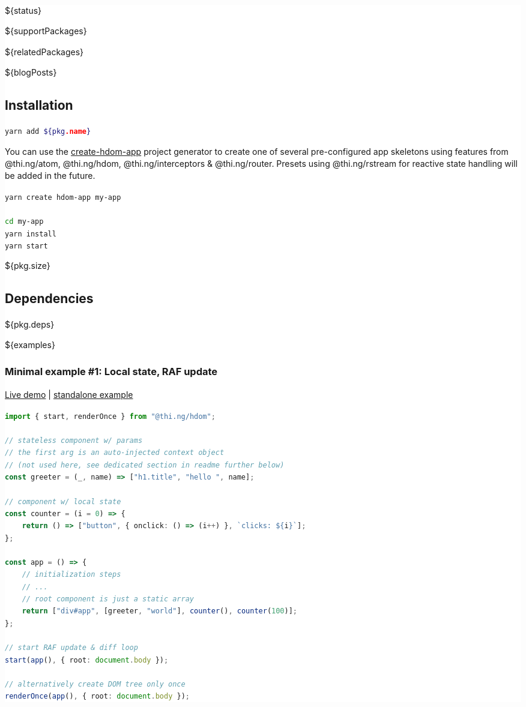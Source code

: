 ${status}

${supportPackages}

${relatedPackages}

${blogPosts}

## Installation

```bash
yarn add ${pkg.name}
```

You can use the
[create-hdom-app](https://github.com/thi-ng/create-hdom-app) project
generator to create one of several pre-configured app skeletons using
features from @thi.ng/atom, @thi.ng/hdom, @thi.ng/interceptors &
@thi.ng/router. Presets using @thi.ng/rstream for reactive state
handling will be added in the future.

```bash
yarn create hdom-app my-app

cd my-app
yarn install
yarn start
```

${pkg.size}

## Dependencies

${pkg.deps}

${examples}

### Minimal example #1: Local state, RAF update

[Live demo](https://demo.thi.ng/umbrella/hdom-basics/) |
[standalone example](https://github.com/thi-ng/umbrella/tree/develop/examples/hdom-basics)

```ts
import { start, renderOnce } from "@thi.ng/hdom";

// stateless component w/ params
// the first arg is an auto-injected context object
// (not used here, see dedicated section in readme further below)
const greeter = (_, name) => ["h1.title", "hello ", name];

// component w/ local state
const counter = (i = 0) => {
    return () => ["button", { onclick: () => (i++) }, `clicks: ${i}`];
};

const app = () => {
    // initialization steps
    // ...
    // root component is just a static array
    return ["div#app", [greeter, "world"], counter(), counter(100)];
};

// start RAF update & diff loop
start(app(), { root: document.body });

// alternatively create DOM tree only once
renderOnce(app(), { root: document.body });
```
